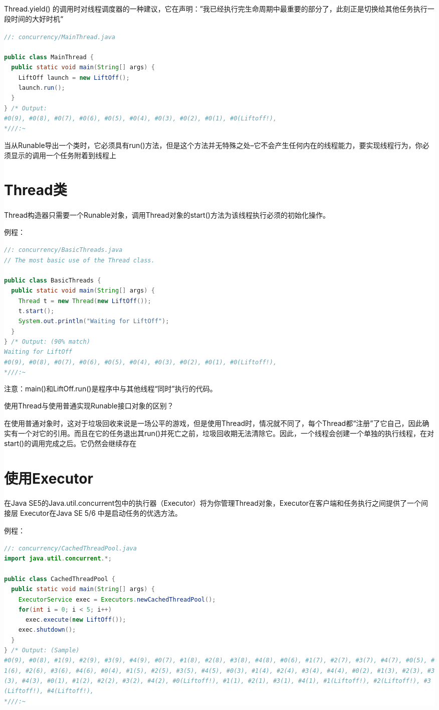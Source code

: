 Thread.yield() 的调用时对线程调度器的一种建议，它在声明：”我已经执行完生命周期中最重要的部分了，此刻正是切换给其他任务执行一段时间的大好时机“

```java
//: concurrency/MainThread.java

public class MainThread {
  public static void main(String[] args) {
    LiftOff launch = new LiftOff();
    launch.run();
  }
} /* Output:
#0(9), #0(8), #0(7), #0(6), #0(5), #0(4), #0(3), #0(2), #0(1), #0(Liftoff!),
*///:~
```

当从Runable导出一个类时，它必须具有run()方法，但是这个方法并无特殊之处–它不会产生任何内在的线程能力，要实现线程行为，你必须显示的调用一个任务附着到线程上

# Thread类
Thread构造器只需要一个Runable对象，调用Thread对象的start()方法为该线程执行必须的初始化操作。

例程：
```java
//: concurrency/BasicThreads.java
// The most basic use of the Thread class.

public class BasicThreads {
  public static void main(String[] args) {
    Thread t = new Thread(new LiftOff());
    t.start();
    System.out.println("Waiting for LiftOff");
  }
} /* Output: (90% match)
Waiting for LiftOff
#0(9), #0(8), #0(7), #0(6), #0(5), #0(4), #0(3), #0(2), #0(1), #0(Liftoff!),
*///:~
```
注意：main()和LiftOff.run()是程序中与其他线程“同时”执行的代码。

使用Thread与使用普通实现Runable接口对象的区别？

在使用普通对象时，这对于垃圾回收来说是一场公平的游戏，但是使用Thread时，情况就不同了，每个Thread都“注册”了它自己，因此确实有一个对它的引用。而且在它的任务退出其run()并死亡之前，垃圾回收期无法清除它。因此，一个线程会创建一个单独的执行线程，在对start()的调用完成之后。它仍然会继续存在

# 使用Executor
在Java SE5的Java.util.concurrent包中的执行器（Executor）将为你管理Thread对象，Executor在客户端和任务执行之间提供了一个间接层 
Executor在Java SE 5/6 中是启动任务的优选方法。

例程：
```java
//: concurrency/CachedThreadPool.java
import java.util.concurrent.*;

public class CachedThreadPool {
  public static void main(String[] args) {
    ExecutorService exec = Executors.newCachedThreadPool();
    for(int i = 0; i < 5; i++)
      exec.execute(new LiftOff());
    exec.shutdown();
  }
} /* Output: (Sample)
#0(9), #0(8), #1(9), #2(9), #3(9), #4(9), #0(7), #1(8), #2(8), #3(8), #4(8), #0(6), #1(7), #2(7), #3(7), #4(7), #0(5), #1(6), #2(6), #3(6), #4(6), #0(4), #1(5), #2(5), #3(5), #4(5), #0(3), #1(4), #2(4), #3(4), #4(4), #0(2), #1(3), #2(3), #3(3), #4(3), #0(1), #1(2), #2(2), #3(2), #4(2), #0(Liftoff!), #1(1), #2(1), #3(1), #4(1), #1(Liftoff!), #2(Liftoff!), #3(Liftoff!), #4(Liftoff!),
*///:~
```